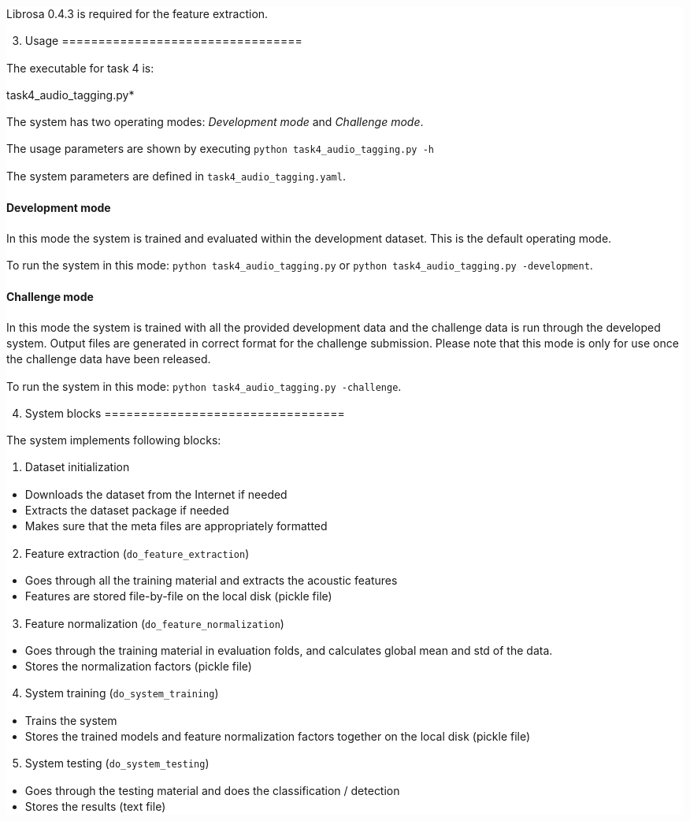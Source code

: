 Librosa 0.4.3 is required for the feature extraction.

3. Usage
=================================

The executable for task 4 is: 

task4_audio_tagging.py*

The system has two operating modes: *Development mode* and *Challenge mode*. 

The usage parameters are shown by executing `python task4_audio_tagging.py -h`

The system parameters are defined in `task4_audio_tagging.yaml`. 

#### Development mode

In this mode the system is trained and evaluated within the development dataset. This is the default operating mode. 

To run the system in this mode:
`python task4_audio_tagging.py` 
or `python task4_audio_tagging.py -development`.

#### Challenge mode

In this mode the system is trained with all the provided development data and the challenge data is run through the developed system. Output files are generated in correct format for the challenge submission. Please note that this mode is only for use once the challenge data have been released.

To run the system in this mode:
`python task4_audio_tagging.py -challenge`.

4. System blocks
=================================

The system implements following blocks:

1. Dataset initialization 
  - Downloads the dataset from the Internet if needed
  - Extracts the dataset package if needed
  - Makes sure that the meta files are appropriately formatted

2. Feature extraction (`do_feature_extraction`)
  - Goes through all the training material and extracts the acoustic features
  - Features are stored file-by-file on the local disk (pickle file)

3. Feature normalization (`do_feature_normalization`)
  - Goes through the training material in evaluation folds, and calculates global mean and std of the data.
  - Stores the normalization factors (pickle file)

4. System training (`do_system_training`)
  - Trains the system
  - Stores the trained models and feature normalization factors together on the local disk (pickle file)

5. System testing (`do_system_testing`)
  - Goes through the testing material and does the classification / detection 
  - Stores the results (text file)
